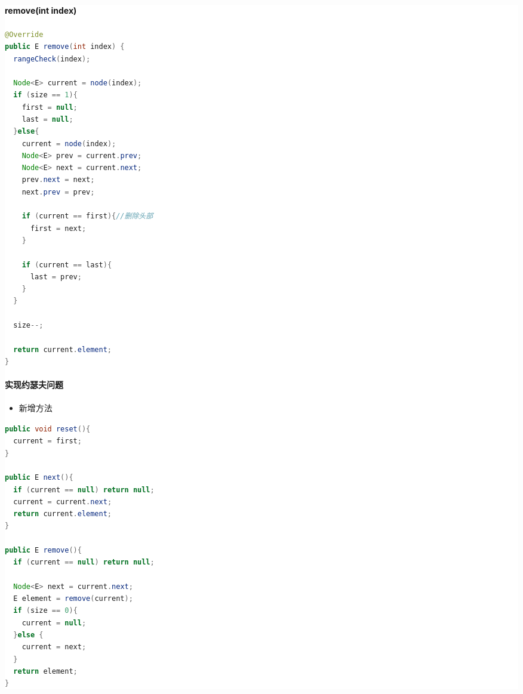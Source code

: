 #### remove(int index)

```java
@Override
public E remove(int index) {
  rangeCheck(index);

  Node<E> current = node(index);
  if (size == 1){
    first = null;
    last = null;
  }else{
    current = node(index);
    Node<E> prev = current.prev;
    Node<E> next = current.next;
    prev.next = next;
    next.prev = prev;

    if (current == first){//删除头部
      first = next;
    }

    if (current == last){
      last = prev;
    }
  }

  size--;

  return current.element;
}
```

#### 实现约瑟夫问题

- 新增方法

```java
public void reset(){
  current = first;
}

public E next(){
  if (current == null) return null;
  current = current.next;
  return current.element;
}

public E remove(){
  if (current == null) return null;

  Node<E> next = current.next;
  E element = remove(current);
  if (size == 0){
    current = null;
  }else {
    current = next;
  }
  return element;
}
```

